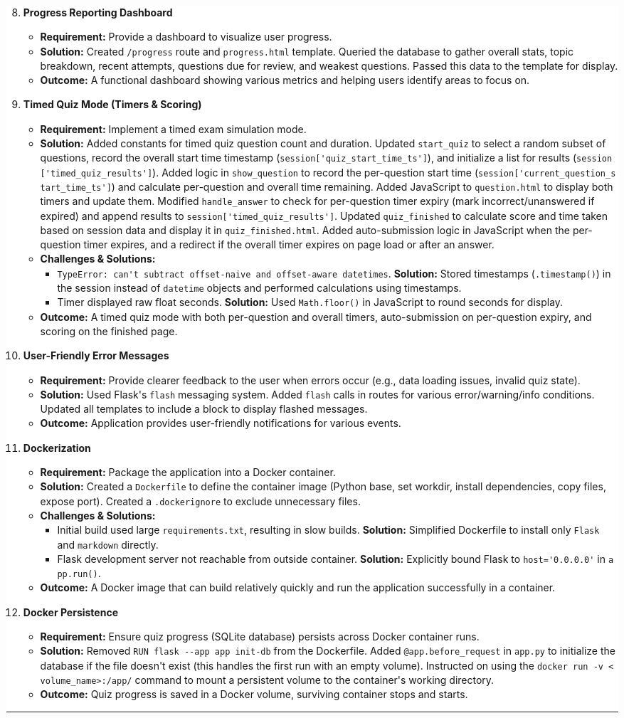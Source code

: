 8.  **Progress Reporting Dashboard**
    *   **Requirement:** Provide a dashboard to visualize user progress.
    *   **Solution:** Created `/progress` route and `progress.html` template. Queried the database to gather overall stats, topic breakdown, recent attempts, questions due for review, and weakest questions. Passed this data to the template for display.
    *   **Outcome:** A functional dashboard showing various metrics and helping users identify areas to focus on.

9.  **Timed Quiz Mode (Timers & Scoring)**
    *   **Requirement:** Implement a timed exam simulation mode.
    *   **Solution:** Added constants for timed quiz question count and duration. Updated `start_quiz` to select a random subset of questions, record the overall start time timestamp (`session['quiz_start_time_ts']`), and initialize a list for results (`session['timed_quiz_results']`). Added logic in `show_question` to record the per-question start time (`session['current_question_start_time_ts']`) and calculate per-question and overall time remaining. Added JavaScript to `question.html` to display both timers and update them. Modified `handle_answer` to check for per-question timer expiry (mark incorrect/unanswered if expired) and append results to `session['timed_quiz_results']`. Updated `quiz_finished` to calculate score and time taken based on session data and display it in `quiz_finished.html`. Added auto-submission logic in JavaScript when the per-question timer expires, and a redirect if the overall timer expires on page load or after an answer.
    *   **Challenges & Solutions:**
        *   `TypeError: can't subtract offset-naive and offset-aware datetimes`. **Solution:** Stored timestamps (`.timestamp()`) in the session instead of `datetime` objects and performed calculations using timestamps.
        *   Timer displayed raw float seconds. **Solution:** Used `Math.floor()` in JavaScript to round seconds for display.
    *   **Outcome:** A timed quiz mode with both per-question and overall timers, auto-submission on per-question expiry, and scoring on the finished page.

10. **User-Friendly Error Messages**
    *   **Requirement:** Provide clearer feedback to the user when errors occur (e.g., data loading issues, invalid quiz state).
    *   **Solution:** Used Flask's `flash` messaging system. Added `flash` calls in routes for various error/warning/info conditions. Updated all templates to include a block to display flashed messages.
    *   **Outcome:** Application provides user-friendly notifications for various events.

11. **Dockerization**
    *   **Requirement:** Package the application into a Docker container.
    *   **Solution:** Created a `Dockerfile` to define the container image (Python base, set workdir, install dependencies, copy files, expose port). Created a `.dockerignore` to exclude unnecessary files.
    *   **Challenges & Solutions:**
        *   Initial build used large `requirements.txt`, resulting in slow builds. **Solution:** Simplified Dockerfile to install only `Flask` and `markdown` directly.
        *   Flask development server not reachable from outside container. **Solution:** Explicitly bound Flask to `host='0.0.0.0'` in `app.run()`.
    *   **Outcome:** A Docker image that can build relatively quickly and run the application successfully in a container.

12. **Docker Persistence**
    *   **Requirement:** Ensure quiz progress (SQLite database) persists across Docker container runs.
    *   **Solution:** Removed `RUN flask --app app init-db` from the Dockerfile. Added `@app.before_request` in `app.py` to initialize the database if the file doesn't exist (this handles the first run with an empty volume). Instructed on using the `docker run -v <volume_name>:/app/` command to mount a persistent volume to the container's working directory.
    *   **Outcome:** Quiz progress is saved in a Docker volume, surviving container stops and starts.

---